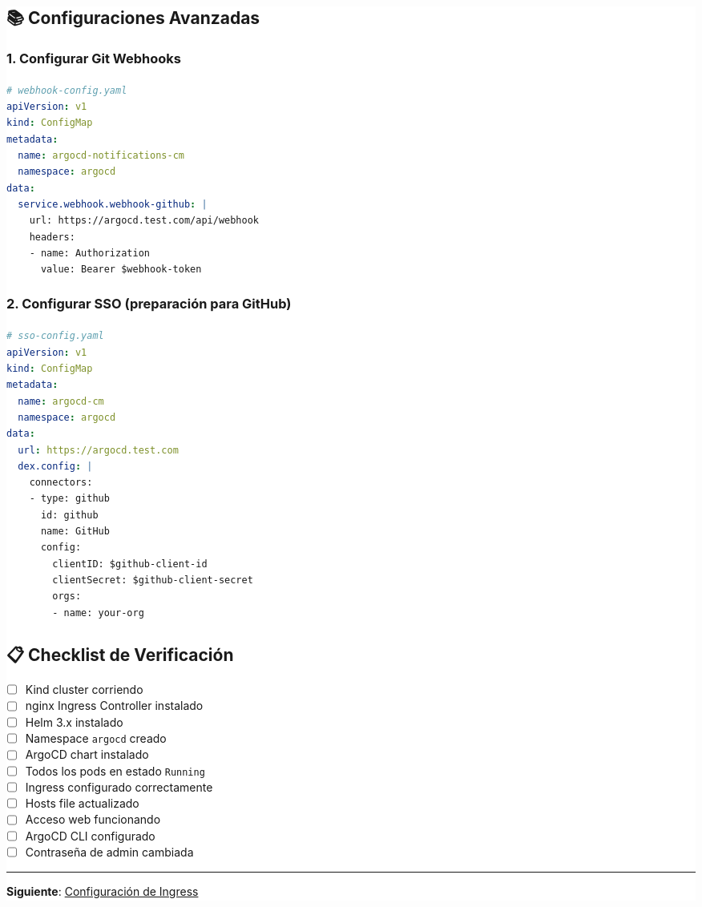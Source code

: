 ## 📚 Configuraciones Avanzadas

### 1. Configurar Git Webhooks

```yaml
# webhook-config.yaml
apiVersion: v1
kind: ConfigMap
metadata:
  name: argocd-notifications-cm
  namespace: argocd
data:
  service.webhook.webhook-github: |
    url: https://argocd.test.com/api/webhook
    headers:
    - name: Authorization
      value: Bearer $webhook-token
```

### 2. Configurar SSO (preparación para GitHub)

```yaml
# sso-config.yaml
apiVersion: v1
kind: ConfigMap
metadata:
  name: argocd-cm
  namespace: argocd
data:
  url: https://argocd.test.com
  dex.config: |
    connectors:
    - type: github
      id: github
      name: GitHub
      config:
        clientID: $github-client-id
        clientSecret: $github-client-secret
        orgs:
        - name: your-org
```

## 📋 Checklist de Verificación

- [ ] Kind cluster corriendo
- [ ] nginx Ingress Controller instalado
- [ ] Helm 3.x instalado
- [ ] Namespace `argocd` creado
- [ ] ArgoCD chart instalado
- [ ] Todos los pods en estado `Running`
- [ ] Ingress configurado correctamente
- [ ] Hosts file actualizado
- [ ] Acceso web funcionando
- [ ] ArgoCD CLI configurado
- [ ] Contraseña de admin cambiada

---

**Siguiente**: [Configuración de Ingress](03-ingress-configuration.md)